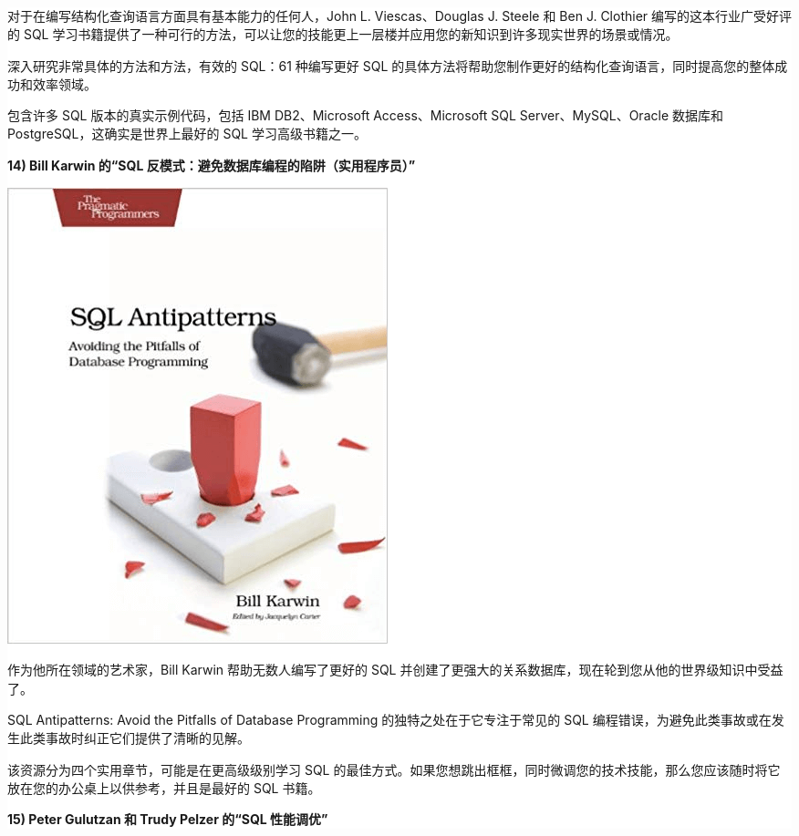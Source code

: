 对于在编写结构化查询语言方面具有基本能力的任何人，John L. Viescas、Douglas J. Steele 和 Ben J. Clothier 编写的这本行业广受好评的 SQL 学习书籍提供了一种可行的方法，可以让您的技能更上一层楼并应用您的新知识到许多现实世界的场景或情况。

深入研究非常具体的方法和方法，有效的 SQL：61 种编写更好 SQL 的具体方法将帮助您制作更好的结构化查询语言，同时提高您的整体成功和效率领域。

包含许多 SQL 版本的真实示例代码，包括 IBM DB2、Microsoft Access、Microsoft SQL Server、MySQL、Oracle 数据库和 PostgreSQL，这确实是世界上最好的 SQL 学习高级书籍之一。

**14) Bill Karwin 的“SQL 反模式：避免数据库编程的陷阱（实用程序员）”**

![blob.png](images/1663637931-blob-png.png)

作为他所在领域的艺术家，Bill Karwin 帮助无数人编写了更好的 SQL 并创建了更强大的关系数据库，现在轮到您从他的世界级知识中受益了。

SQL Antipatterns: Avoid the Pitfalls of Database Programming 的独特之处在于它专注于常见的 SQL 编程错误，为避免此类事故或在发生此类事故时纠正它们提供了清晰的见解。

该资源分为四个实用章节，可能是在更高级级别学习 SQL 的最佳方式。如果您想跳出框框，同时微调您的技术技能，那么您应该随时将它放在您的办公桌上以供参考，并且是最好的 SQL 书籍。

**15) Peter Gulutzan 和 Trudy Pelzer 的“SQL 性能调优”**
